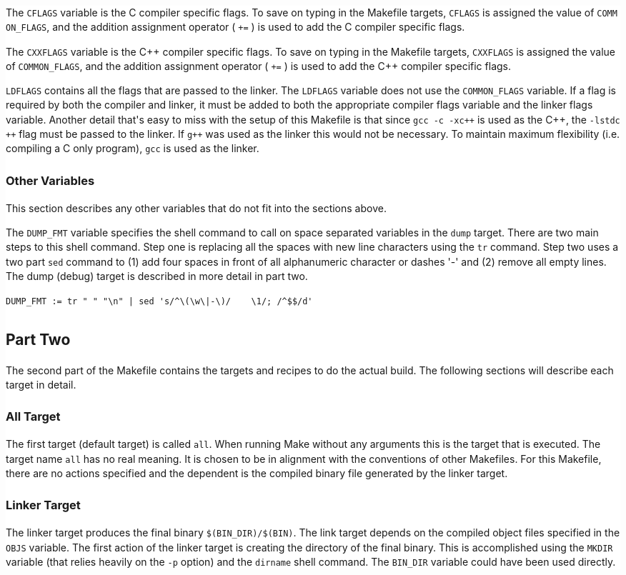 The `CFLAGS` variable is the C compiler specific flags. To save on typing
in the Makefile targets, `CFLAGS` is assigned the value of `COMMON_FLAGS`, and
the addition assignment operator ( `+=` ) is used to add the C compiler specific
flags.

The `CXXFLAGS` variable is the C++ compiler specific flags. To save on typing
in the Makefile targets, `CXXFLAGS` is assigned the value of `COMMON_FLAGS`,
and the addition assignment operator ( `+=` ) is used to add the C++ compiler
specific flags.

`LDFLAGS` contains all the flags that are passed to the linker. The `LDFLAGS`
variable does not use the `COMMON_FLAGS` variable. If a flag is required by
both the compiler and linker, it must be added to both the appropriate compiler
flags variable and the linker flags variable. Another detail that's easy to
miss with the setup of this Makefile is that since `gcc -c -xc++` is used as
the C++, the `-lstdc++` flag must be passed to the linker. If `g++` was used
as the linker this would not be necessary. To maintain maximum flexibility (i.e.
compiling a C only program), `gcc` is used as the linker.

### Other Variables

This section describes any other variables that do not fit into the sections
above.

The `DUMP_FMT` variable specifies the shell command to call on space separated
variables in the `dump` target. There are two main steps to this shell command.
Step one is replacing all the spaces with new line characters using the `tr`
command. Step two uses a two part `sed` command to (1) add four spaces in front
of all alphanumeric character or dashes '-' and (2) remove all empty lines. The
dump (debug) target is described in more detail in part two.

```
DUMP_FMT := tr " " "\n" | sed 's/^\(\w\|-\)/    \1/; /^$$/d'
```

## Part Two

The second part of the Makefile contains the targets and recipes to do the
actual build. The following sections will describe each target in detail.

### All Target

The first target (default target) is called `all`. When running Make without
any arguments this is the target that is executed. The target name `all` has no
real meaning. It is chosen to be in alignment with the conventions of other
Makefiles. For this Makefile, there are no actions specified and the dependent
is the compiled binary file generated by the linker target.

### Linker Target

The linker target produces the final binary `$(BIN_DIR)/$(BIN)`. The link
target depends on the compiled object files specified in the `OBJS` variable.
The first action of the linker target is creating the directory of the final
binary. This is accomplished using the `MKDIR` variable (that relies heavily on
the `-p` option) and the `dirname` shell command. The `BIN_DIR` variable could
have been used directly.
